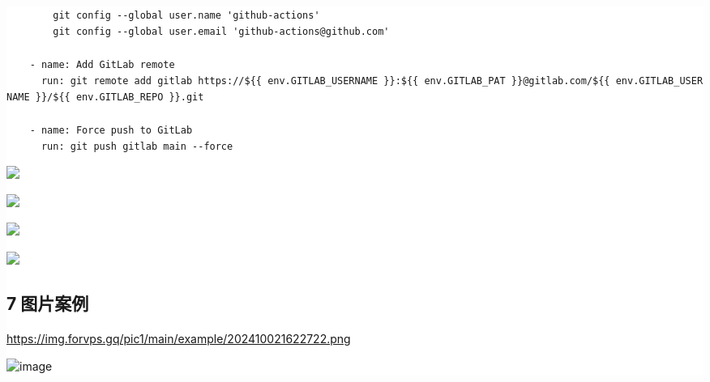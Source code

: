 ```
        git config --global user.name 'github-actions'
        git config --global user.email 'github-actions@github.com'

    - name: Add GitLab remote
      run: git remote add gitlab https://${{ env.GITLAB_USERNAME }}:${{ env.GITLAB_PAT }}@gitlab.com/${{ env.GITLAB_USERNAME }}/${{ env.GITLAB_REPO }}.git

    - name: Force push to GitLab
      run: git push gitlab main --force
```

![](https://img.forvps.gq/pic1/main/xblog/202410041756675.png)

![](https://img.forvps.gq/pic1/main/xblog/202410041831458.png)

![](https://img.forvps.gq/pic1/main/xblog/202410041833372.png)

![](https://img.forvps.gq/pic1/main/xblog/202410041836988.png)

## 7 图片案例

https://img.forvps.gq/pic1/main/example/202410021622722.png

![image](https://img.forvps.gq/pic1/main/example/202410021622722.png)
